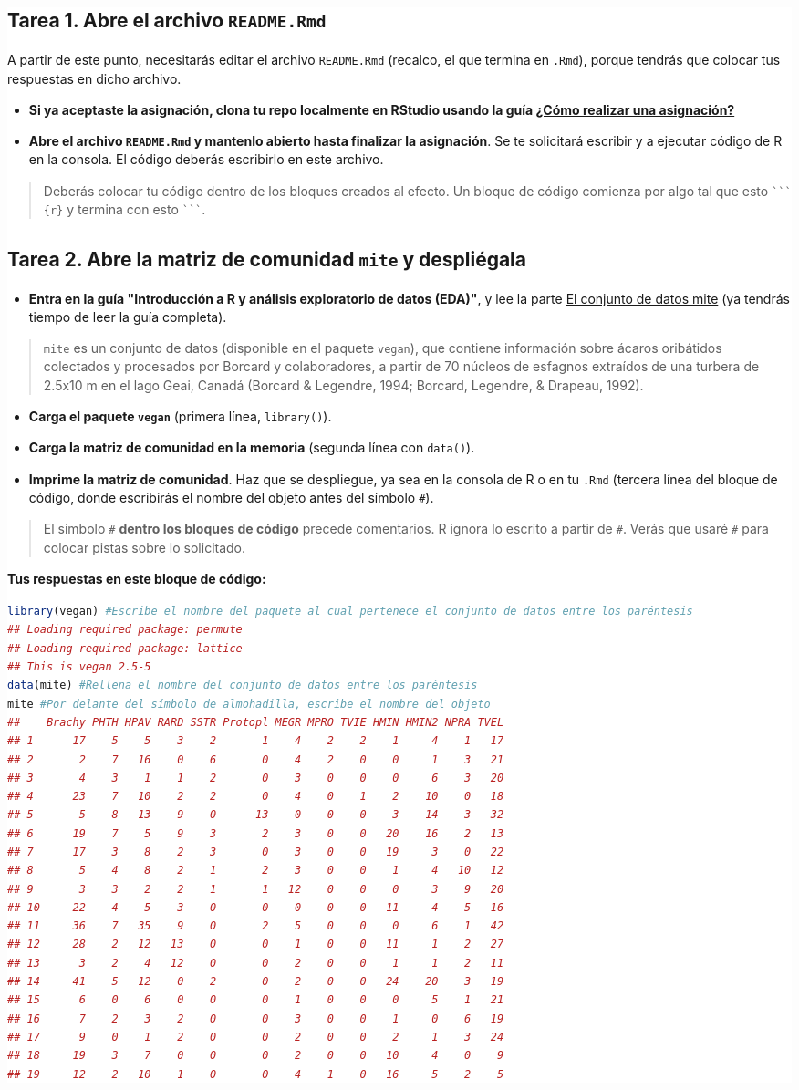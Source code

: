Tarea 1. Abre el archivo `README.Rmd`
-------------------------------------

A partir de este punto, necesitarás editar el archivo `README.Rmd` (recalco, el que termina en `.Rmd`), porque tendrás que colocar tus respuestas en dicho archivo.

-   **Si ya aceptaste la asignación, clona tu repo localmente en RStudio usando la guía [¿Cómo realizar una asignación?](https://github.com/biogeografia-201902/material-de-apoyo/blob/master/ref/como-hacer-una-asignacion.md)**

-   **Abre el archivo `README.Rmd` y mantenlo abierto hasta finalizar la asignación**. Se te solicitará escribir y a ejecutar código de R en la consola. El código deberás escribirlo en este archivo.

> Deberás colocar tu código dentro de los bloques creados al efecto. Un bloque de código comienza por algo tal que esto ```` ```{r} ```` y termina con esto ```` ``` ````.

Tarea 2. Abre la matriz de comunidad `mite` y despliégala
---------------------------------------------------------

-   **Entra en la guía "Introducción a R y análisis exploratorio de datos (EDA)"**, y lee la parte [El conjunto de datos mite](https://github.com/biogeografia-201902/material-de-apoyo/blob/master/ref/introduccion-a-r.md#el-conjunto-de-datos-mite) (ya tendrás tiempo de leer la guía completa).

> `mite` es un conjunto de datos (disponible en el paquete `vegan`), que contiene información sobre ácaros oribátidos colectados y procesados por Borcard y colaboradores, a partir de 70 núcleos de esfagnos extraídos de una turbera de 2.5x10 m en el lago Geai, Canadá (Borcard & Legendre, 1994; Borcard, Legendre, & Drapeau, 1992).

-   **Carga el paquete `vegan`** (primera línea, `library()`).

-   **Carga la matriz de comunidad en la memoria** (segunda línea con `data()`).

-   **Imprime la matriz de comunidad**. Haz que se despliegue, ya sea en la consola de R o en tu `.Rmd` (tercera línea del bloque de código, donde escribirás el nombre del objeto antes del símbolo `#`).

> El símbolo `#` **dentro los bloques de código** precede comentarios. R ignora lo escrito a partir de `#`. Verás que usaré `#` para colocar pistas sobre lo solicitado.

**Tus respuestas en este bloque de código:**

``` r
library(vegan) #Escribe el nombre del paquete al cual pertenece el conjunto de datos entre los paréntesis
## Loading required package: permute
## Loading required package: lattice
## This is vegan 2.5-5
data(mite) #Rellena el nombre del conjunto de datos entre los paréntesis
mite #Por delante del símbolo de almohadilla, escribe el nombre del objeto
##    Brachy PHTH HPAV RARD SSTR Protopl MEGR MPRO TVIE HMIN HMIN2 NPRA TVEL
## 1      17    5    5    3    2       1    4    2    2    1     4    1   17
## 2       2    7   16    0    6       0    4    2    0    0     1    3   21
## 3       4    3    1    1    2       0    3    0    0    0     6    3   20
## 4      23    7   10    2    2       0    4    0    1    2    10    0   18
## 5       5    8   13    9    0      13    0    0    0    3    14    3   32
## 6      19    7    5    9    3       2    3    0    0   20    16    2   13
## 7      17    3    8    2    3       0    3    0    0   19     3    0   22
## 8       5    4    8    2    1       2    3    0    0    1     4   10   12
## 9       3    3    2    2    1       1   12    0    0    0     3    9   20
## 10     22    4    5    3    0       0    0    0    0   11     4    5   16
## 11     36    7   35    9    0       2    5    0    0    0     6    1   42
## 12     28    2   12   13    0       0    1    0    0   11     1    2   27
## 13      3    2    4   12    0       0    2    0    0    1     1    2   11
## 14     41    5   12    0    2       0    2    0    0   24    20    3   19
## 15      6    0    6    0    0       0    1    0    0    0     5    1   21
## 16      7    2    3    2    0       0    3    0    0    1     0    6   19
## 17      9    0    1    2    0       0    2    0    0    2     1    3   24
## 18     19    3    7    0    0       0    2    0    0   10     4    0    9
## 19     12    2   10    1    0       0    4    1    0   16     5    2    5
```
